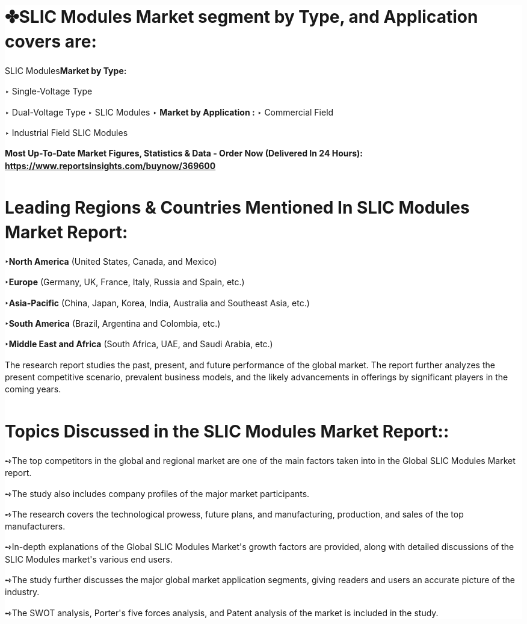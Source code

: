 # <strong>✤SLIC Modules Market segment by Type, and Application covers are:</strong>

SLIC Modules<strong>Market by Type:</strong>

‣ Single-Voltage Type

‣ Dual-Voltage Type
‣ SLIC Modules 
‣ 
<strong>Market by Application :</strong>
‣ Commercial Field

‣ Industrial Field
SLIC Modules

<strong>Most Up-To-Date Market Figures, Statistics & Data - Order Now (Delivered In 24 Hours): <a href=https://www.reportsinsights.com/buynow/369600>https://www.reportsinsights.com/buynow/369600</a></strong>

# <strong>Leading Regions &amp; Countries Mentioned In SLIC Modules Market Report:</strong>

<strong>‣North America</strong> (United States, Canada, and Mexico)

<strong>‣Europe</strong> (Germany, UK, France, Italy, Russia and Spain, etc.)

<strong>‣Asia-Pacific</strong> (China, Japan, Korea, India, Australia and Southeast Asia, etc.)

<strong>‣South America</strong> (Brazil, Argentina and Colombia, etc.)

<strong>‣Middle East and Africa</strong> (South Africa, UAE, and Saudi Arabia, etc.)

The research report studies the past, present, and future performance of the global market. The report further analyzes the present competitive scenario, prevalent business models, and the likely advancements in offerings by significant players in the coming years.

# <strong>Topics Discussed in the SLIC Modules Market Report::</strong>

➺The top competitors in the global and regional market are one of the main factors taken into in the Global SLIC Modules Market report.

➺The study also includes company profiles of the major market participants.

➺The research covers the technological prowess, future plans, and manufacturing, production, and sales of the top manufacturers.

➺In-depth explanations of the Global SLIC Modules Market's growth factors are provided, along with detailed discussions of the SLIC Modules market's various end users.

➺The study further discusses the major global market application segments, giving readers and users an accurate picture of the industry.

➺The SWOT analysis, Porter's five forces analysis, and Patent analysis of the market is included in the study.
